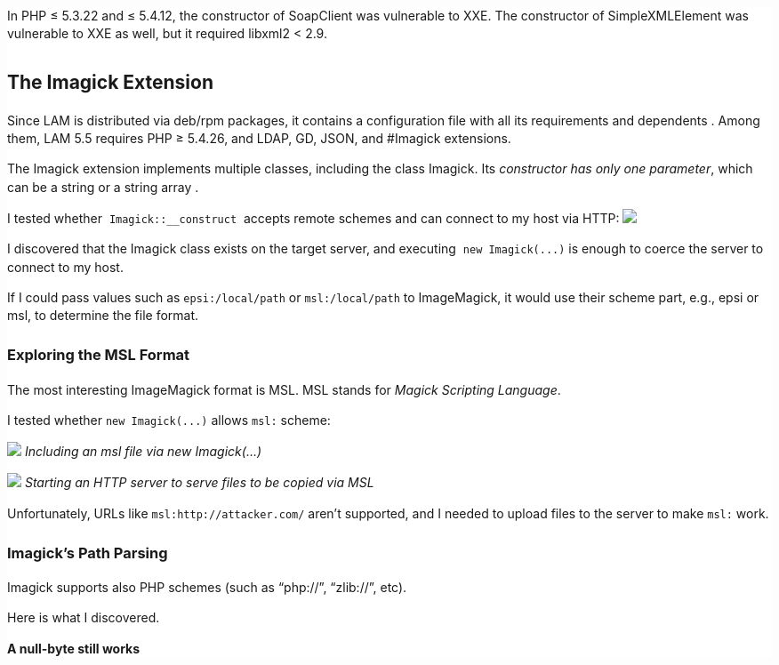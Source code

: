 In PHP ≤ 5.3.22 and ≤ 5.4.12, the constructor of SoapClient was vulnerable to XXE. The constructor of SimpleXMLElement was vulnerable to XXE as well, but it required libxml2 < 2.9. [](https://read.readwise.io/read/01jv25cm216pgcekzcsat6mp0v)

## The Imagick Extension

Since LAM is distributed via deb/rpm packages, it contains a configuration file with all its requirements and dependents [](https://read.readwise.io/read/01jv25e4ef854kkqjb1eb1pnnx). Among them, LAM 5.5 requires PHP ≥ 5.4.26, and LDAP, GD, JSON, and #Imagick extensions. [](https://read.readwise.io/read/01jv25eag90jrj71d40f3f2v42)

The Imagick extension implements multiple classes, including the class Imagick. Its *constructor has only one parameter*, which can be a string or a string array [](https://read.readwise.io/read/01jv25fycteak50r90tjwbq4jz).

I tested whether  `Imagick::__construct`  accepts remote schemes and can connect to my host via HTTP:
![](https://swarm.ptsecurity.com/wp-content/uploads/2022/07/4.png) [](https://read.readwise.io/read/01jv25g5bk3qdk9zjxzmatsqk9)

I discovered that the Imagick class exists on the target server, and executing  `new Imagick(...)` is enough to coerce the server to connect to my host. [](https://read.readwise.io/read/01jv25ger05bs9xkbjev9859vv)

If I could pass values such as `epsi:/local/path` or `msl:/local/path` to ImageMagick, it would use their scheme part, e.g., epsi or msl, to determine the file format. [](https://read.readwise.io/read/01jv25hfhj5vd3zjnfm8tp2yqm)

### Exploring the MSL Format

The most interesting ImageMagick format is MSL. [](https://read.readwise.io/read/01jv25hthjbgfhbht2n3vpzyez) MSL stands for *Magick Scripting Language*. [](https://read.readwise.io/read/01jv25j3hjfwa5xqw2xx4j1kw6)

I tested whether `new Imagick(...)` allows `msl:` scheme:

![](https://swarm.ptsecurity.com/wp-content/uploads/2022/07/6.png)
*Including an msl file via new Imagick(…)*

![](https://swarm.ptsecurity.com/wp-content/uploads/2022/07/7.png)
*Starting an HTTP server to serve files to be copied via MSL* [](https://read.readwise.io/read/01jv25mzx032cczt7rt5m3e2fd)

Unfortunately, URLs like `msl:http://attacker.com/` aren’t supported, and I needed to upload files to the server to make `msl:` work. [](https://read.readwise.io/read/01jv25n8ebkwzfe0257n3nv1px)

### Imagick’s Path Parsing 

Imagick supports [](https://read.readwise.io/read/01jv25rh4b0h1vmhhrrm439yjn) also PHP schemes (such as “php://”, “zlib://”, etc). [](https://read.readwise.io/read/01jv25ryt414x1kqcgtww0t08n)

Here is what I discovered.

**A null-byte still works**
